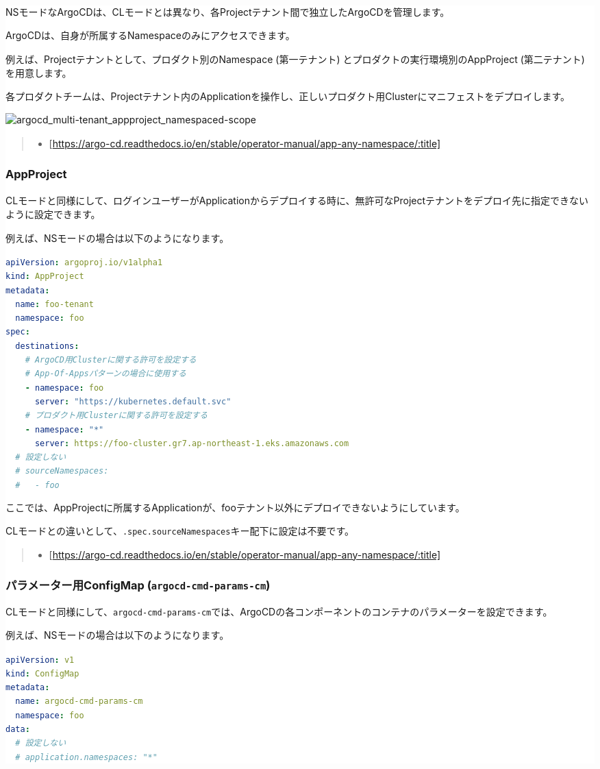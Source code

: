 NSモードなArgoCDは、CLモードとは異なり、各Projectテナント間で独立したArgoCDを管理します。

ArgoCDは、自身が所属するNamespaceのみにアクセスできます。

例えば、Projectテナントとして、プロダクト別のNamespace (第一テナント) とプロダクトの実行環境別のAppProject (第二テナント) を用意します。

各プロダクトチームは、Projectテナント内のApplicationを操作し、正しいプロダクト用Clusterにマニフェストをデプロイします。

![argocd_multi-tenant_appproject_namespaced-scope](https://raw.githubusercontent.com/hiroki-it/tech-notebook-images/master/images/drawio/blog/argocd/argocd_multi-tenant_appproject_namespaced-scope.png)

> - [https://argo-cd.readthedocs.io/en/stable/operator-manual/app-any-namespace/:title]

### AppProject

CLモードと同様にして、ログインユーザーがApplicationからデプロイする時に、無許可なProjectテナントをデプロイ先に指定できないように設定できます。

例えば、NSモードの場合は以下のようになります。

```yaml
apiVersion: argoproj.io/v1alpha1
kind: AppProject
metadata:
  name: foo-tenant
  namespace: foo
spec:
  destinations:
    # ArgoCD用Clusterに関する許可を設定する
    # App-Of-Appsパターンの場合に使用する
    - namespace: foo
      server: "https://kubernetes.default.svc"
    # プロダクト用Clusterに関する許可を設定する
    - namespace: "*"
      server: https://foo-cluster.gr7.ap-northeast-1.eks.amazonaws.com
  # 設定しない
  # sourceNamespaces:
  #   - foo
```

ここでは、AppProjectに所属するApplicationが、fooテナント以外にデプロイできないようにしています。

CLモードとの違いとして、`.spec.sourceNamespaces`キー配下に設定は不要です。

> - [https://argo-cd.readthedocs.io/en/stable/operator-manual/app-any-namespace/:title]

### パラメーター用ConfigMap (`argocd-cmd-params-cm`)

CLモードと同様にして、`argocd-cmd-params-cm`では、ArgoCDの各コンポーネントのコンテナのパラメーターを設定できます。

例えば、NSモードの場合は以下のようになります。

```yaml
apiVersion: v1
kind: ConfigMap
metadata:
  name: argocd-cmd-params-cm
  namespace: foo
data:
  # 設定しない
  # application.namespaces: "*"
```
